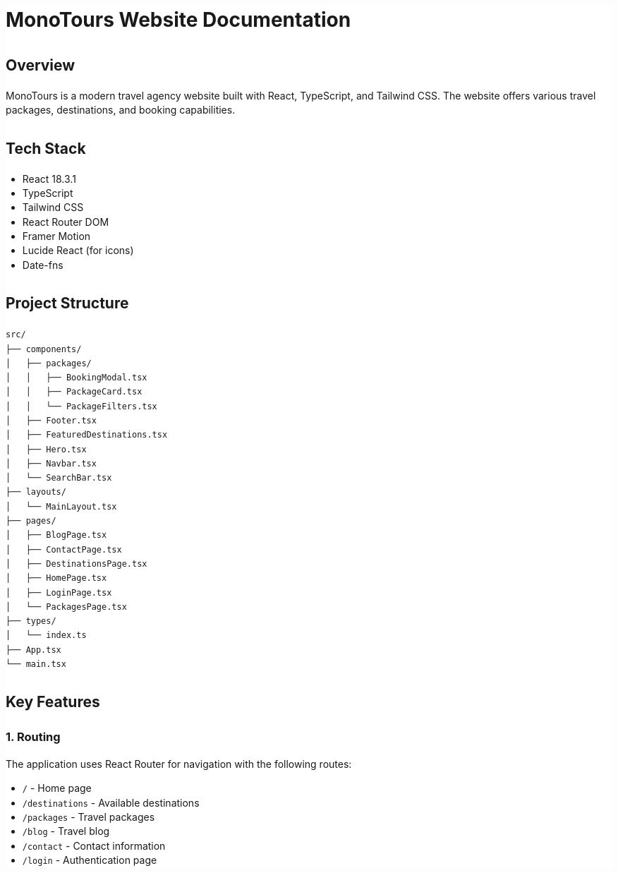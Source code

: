 # MonoTours Website Documentation

## Overview
MonoTours is a modern travel agency website built with React, TypeScript, and Tailwind CSS. The website offers various travel packages, destinations, and booking capabilities.

## Tech Stack
- React 18.3.1
- TypeScript
- Tailwind CSS
- React Router DOM
- Framer Motion
- Lucide React (for icons)
- Date-fns

## Project Structure

```
src/
├── components/
│   ├── packages/
│   │   ├── BookingModal.tsx
│   │   ├── PackageCard.tsx
│   │   └── PackageFilters.tsx
│   ├── Footer.tsx
│   ├── FeaturedDestinations.tsx
│   ├── Hero.tsx
│   ├── Navbar.tsx
│   └── SearchBar.tsx
├── layouts/
│   └── MainLayout.tsx
├── pages/
│   ├── BlogPage.tsx
│   ├── ContactPage.tsx
│   ├── DestinationsPage.tsx
│   ├── HomePage.tsx
│   ├── LoginPage.tsx
│   └── PackagesPage.tsx
├── types/
│   └── index.ts
├── App.tsx
└── main.tsx
```

## Key Features

### 1. Routing
The application uses React Router for navigation with the following routes:
- `/` - Home page
- `/destinations` - Available destinations
- `/packages` - Travel packages
- `/blog` - Travel blog
- `/contact` - Contact information
- `/login` - Authentication page
